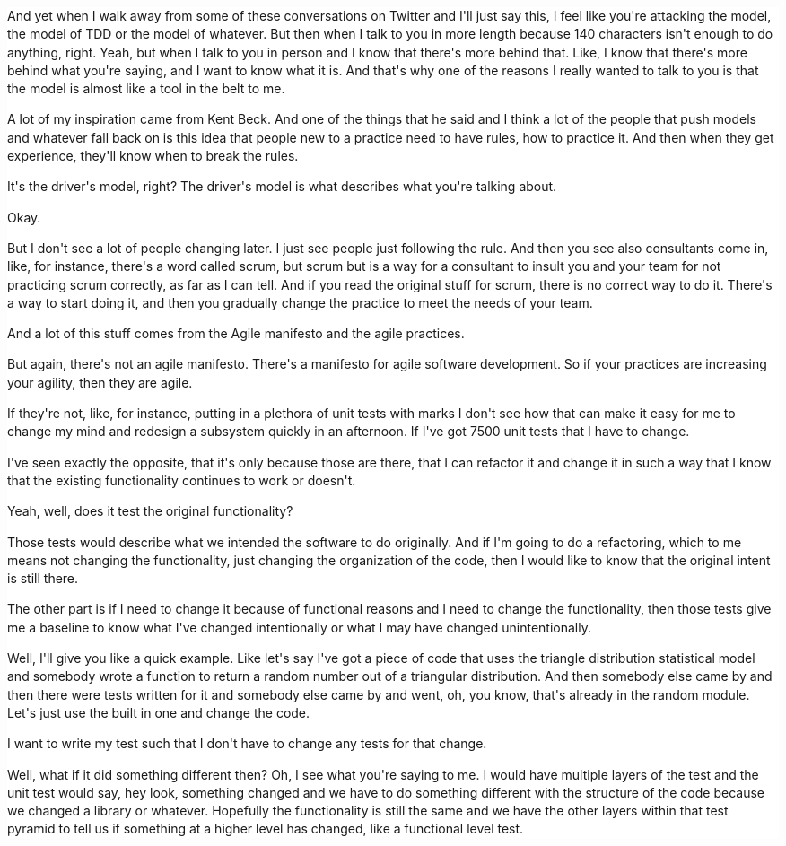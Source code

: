 And yet when I walk away from some of these conversations on Twitter and I'll just say this, I feel like you're attacking the model, the model of TDD or the model of whatever. But then when I talk to you in more length because 140 characters isn't enough to do anything, right. Yeah, but when I talk to you in person and I know that there's more behind that. Like, I know that there's more behind what you're saying, and I want to know what it is. And that's why one of the reasons I really wanted to talk to you is that the model is almost like a tool in the belt to me.

A lot of my inspiration came from Kent Beck. And one of the things that he said and I think a lot of the people that push models and whatever fall back on is this idea that people new to a practice need to have rules, how to practice it. And then when they get experience, they'll know when to break the rules.

It's the driver's model, right? The driver's model is what describes what you're talking about.

Okay.

But I don't see a lot of people changing later. I just see people just following the rule. And then you see also consultants come in, like, for instance, there's a word called scrum, but scrum but is a way for a consultant to insult you and your team for not practicing scrum correctly, as far as I can tell. And if you read the original stuff for scrum, there is no correct way to do it. There's a way to start doing it, and then you gradually change the practice to meet the needs of your team.

And a lot of this stuff comes from the Agile manifesto and the agile practices.

But again, there's not an agile manifesto. There's a manifesto for agile software development. So if your practices are increasing your agility, then they are agile.

If they're not, like, for instance, putting in a plethora of unit tests with marks I don't see how that can make it easy for me to change my mind and redesign a subsystem quickly in an afternoon. If I've got 7500 unit tests that I have to change.

I've seen exactly the opposite, that it's only because those are there, that I can refactor it and change it in such a way that I know that the existing functionality continues to work or doesn't.

Yeah, well, does it test the original functionality?

Those tests would describe what we intended the software to do originally. And if I'm going to do a refactoring, which to me means not changing the functionality, just changing the organization of the code, then I would like to know that the original intent is still there.

The other part is if I need to change it because of functional reasons and I need to change the functionality, then those tests give me a baseline to know what I've changed intentionally or what I may have changed unintentionally.

Well, I'll give you like a quick example. Like let's say I've got a piece of code that uses the triangle distribution statistical model and somebody wrote a function to return a random number out of a triangular distribution. And then somebody else came by and then there were tests written for it and somebody else came by and went, oh, you know, that's already in the random module. Let's just use the built in one and change the code.

I want to write my test such that I don't have to change any tests for that change.

Well, what if it did something different then? Oh, I see what you're saying to me. I would have multiple layers of the test and the unit test would say, hey look, something changed and we have to do something different with the structure of the code because we changed a library or whatever. Hopefully the functionality is still the same and we have the other layers within that test pyramid to tell us if something at a higher level has changed, like a functional level test.
